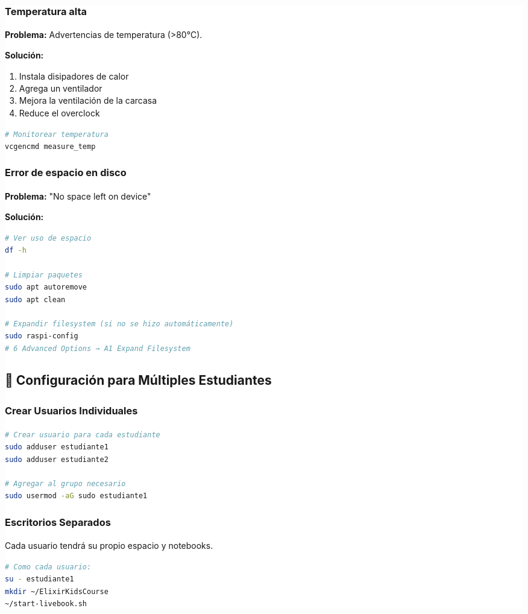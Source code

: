 ### Temperatura alta

**Problema:** Advertencias de temperatura (>80°C).

**Solución:**
1. Instala disipadores de calor
2. Agrega un ventilador
3. Mejora la ventilación de la carcasa
4. Reduce el overclock

```bash
# Monitorear temperatura
vcgencmd measure_temp
```

### Error de espacio en disco

**Problema:** "No space left on device"

**Solución:**
```bash
# Ver uso de espacio
df -h

# Limpiar paquetes
sudo apt autoremove
sudo apt clean

# Expandir filesystem (si no se hizo automáticamente)
sudo raspi-config
# 6 Advanced Options → A1 Expand Filesystem
```

## 🎯 Configuración para Múltiples Estudiantes

### Crear Usuarios Individuales

```bash
# Crear usuario para cada estudiante
sudo adduser estudiante1
sudo adduser estudiante2

# Agregar al grupo necesario
sudo usermod -aG sudo estudiante1
```

### Escritorios Separados

Cada usuario tendrá su propio espacio y notebooks.

```bash
# Como cada usuario:
su - estudiante1
mkdir ~/ElixirKidsCourse
~/start-livebook.sh
```
